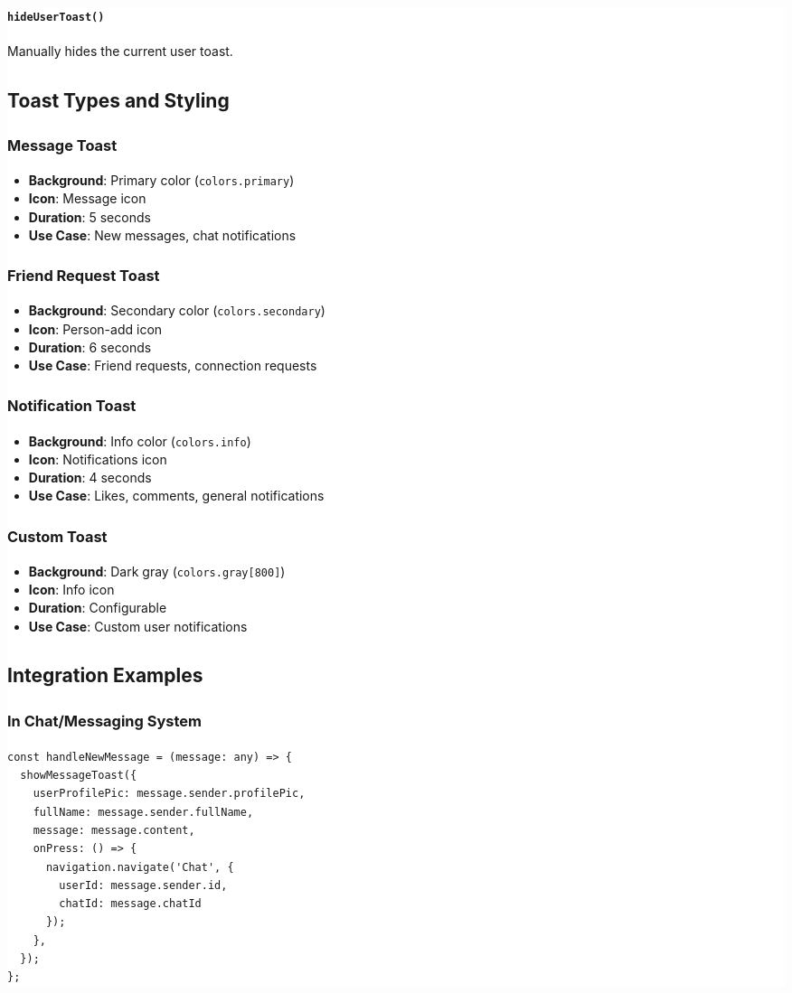 #### `hideUserToast()`
Manually hides the current user toast.

## Toast Types and Styling

### Message Toast
- **Background**: Primary color (`colors.primary`)
- **Icon**: Message icon
- **Duration**: 5 seconds
- **Use Case**: New messages, chat notifications

### Friend Request Toast
- **Background**: Secondary color (`colors.secondary`)
- **Icon**: Person-add icon
- **Duration**: 6 seconds
- **Use Case**: Friend requests, connection requests

### Notification Toast
- **Background**: Info color (`colors.info`)
- **Icon**: Notifications icon
- **Duration**: 4 seconds
- **Use Case**: Likes, comments, general notifications

### Custom Toast
- **Background**: Dark gray (`colors.gray[800]`)
- **Icon**: Info icon
- **Duration**: Configurable
- **Use Case**: Custom user notifications

## Integration Examples

### In Chat/Messaging System

```tsx
const handleNewMessage = (message: any) => {
  showMessageToast({
    userProfilePic: message.sender.profilePic,
    fullName: message.sender.fullName,
    message: message.content,
    onPress: () => {
      navigation.navigate('Chat', { 
        userId: message.sender.id,
        chatId: message.chatId 
      });
    },
  });
};
```
